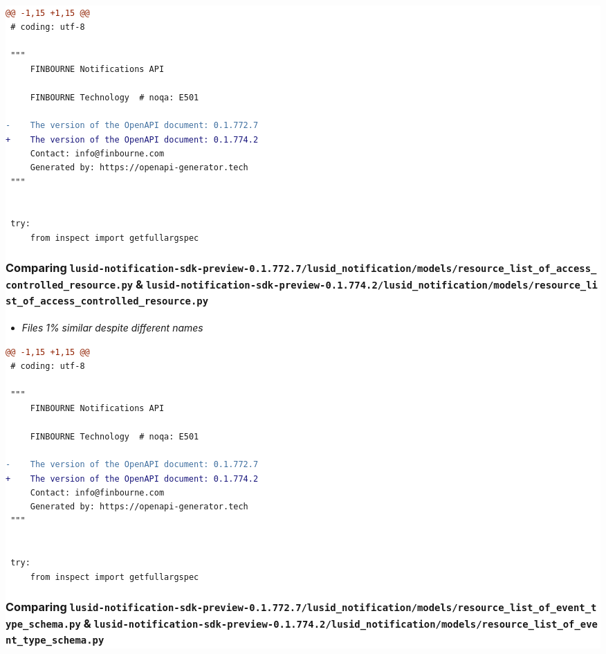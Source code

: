 ```diff
@@ -1,15 +1,15 @@
 # coding: utf-8
 
 """
     FINBOURNE Notifications API
 
     FINBOURNE Technology  # noqa: E501
 
-    The version of the OpenAPI document: 0.1.772.7
+    The version of the OpenAPI document: 0.1.774.2
     Contact: info@finbourne.com
     Generated by: https://openapi-generator.tech
 """
 
 
 try:
     from inspect import getfullargspec
```

### Comparing `lusid-notification-sdk-preview-0.1.772.7/lusid_notification/models/resource_list_of_access_controlled_resource.py` & `lusid-notification-sdk-preview-0.1.774.2/lusid_notification/models/resource_list_of_access_controlled_resource.py`

 * *Files 1% similar despite different names*

```diff
@@ -1,15 +1,15 @@
 # coding: utf-8
 
 """
     FINBOURNE Notifications API
 
     FINBOURNE Technology  # noqa: E501
 
-    The version of the OpenAPI document: 0.1.772.7
+    The version of the OpenAPI document: 0.1.774.2
     Contact: info@finbourne.com
     Generated by: https://openapi-generator.tech
 """
 
 
 try:
     from inspect import getfullargspec
```

### Comparing `lusid-notification-sdk-preview-0.1.772.7/lusid_notification/models/resource_list_of_event_type_schema.py` & `lusid-notification-sdk-preview-0.1.774.2/lusid_notification/models/resource_list_of_event_type_schema.py`
